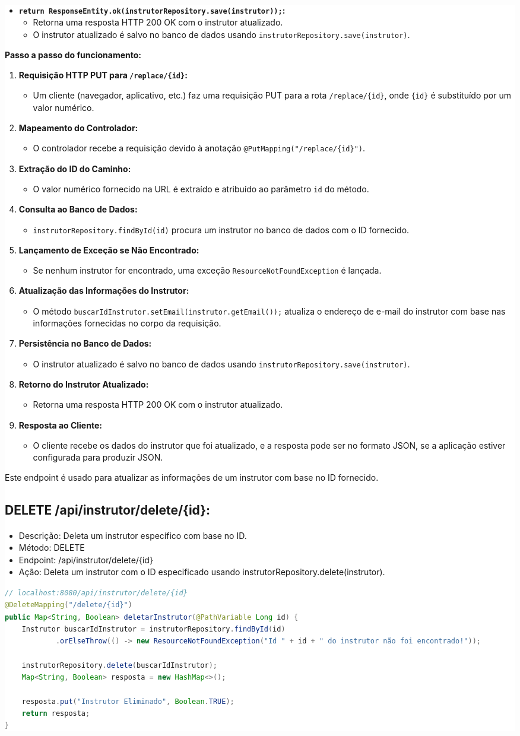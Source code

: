 - **`return ResponseEntity.ok(instrutorRepository.save(instrutor));`:**
  - Retorna uma resposta HTTP 200 OK com o instrutor atualizado.
  - O instrutor atualizado é salvo no banco de dados usando `instrutorRepository.save(instrutor)`.

**Passo a passo do funcionamento:**

1. **Requisição HTTP PUT para `/replace/{id}`:**
   - Um cliente (navegador, aplicativo, etc.) faz uma requisição PUT para a rota `/replace/{id}`, onde `{id}` é substituído por um valor numérico.

2. **Mapeamento do Controlador:**
   - O controlador recebe a requisição devido à anotação `@PutMapping("/replace/{id}")`.

3. **Extração do ID do Caminho:**
   - O valor numérico fornecido na URL é extraído e atribuído ao parâmetro `id` do método.

4. **Consulta ao Banco de Dados:**
   - `instrutorRepository.findById(id)` procura um instrutor no banco de dados com o ID fornecido.

5. **Lançamento de Exceção se Não Encontrado:**
   - Se nenhum instrutor for encontrado, uma exceção `ResourceNotFoundException` é lançada.

6. **Atualização das Informações do Instrutor:**
   - O método `buscarIdInstrutor.setEmail(instrutor.getEmail());` atualiza o endereço de e-mail do instrutor com base nas informações fornecidas no corpo da requisição.

7. **Persistência no Banco de Dados:**
   - O instrutor atualizado é salvo no banco de dados usando `instrutorRepository.save(instrutor)`.

8. **Retorno do Instrutor Atualizado:**
   - Retorna uma resposta HTTP 200 OK com o instrutor atualizado.

9. **Resposta ao Cliente:**
   - O cliente recebe os dados do instrutor que foi atualizado, e a resposta pode ser no formato JSON, se a aplicação estiver configurada para produzir JSON.

Este endpoint é usado para atualizar as informações de um instrutor com base no ID fornecido.

## DELETE /api/instrutor/delete/{id}:

- Descrição: Deleta um instrutor específico com base no ID.
- Método: DELETE
- Endpoint: /api/instrutor/delete/{id}
- Ação: Deleta um instrutor com o ID especificado usando instrutorRepository.delete(instrutor).

```java
// localhost:8080/api/instrutor/delete/{id}
@DeleteMapping("/delete/{id}")
public Map<String, Boolean> deletarInstrutor(@PathVariable Long id) {
    Instrutor buscarIdInstrutor = instrutorRepository.findById(id)
            .orElseThrow(() -> new ResourceNotFoundException("Id " + id + " do instrutor não foi encontrado!"));

    instrutorRepository.delete(buscarIdInstrutor);
    Map<String, Boolean> resposta = new HashMap<>();

    resposta.put("Instrutor Eliminado", Boolean.TRUE);
    return resposta;
}
```
